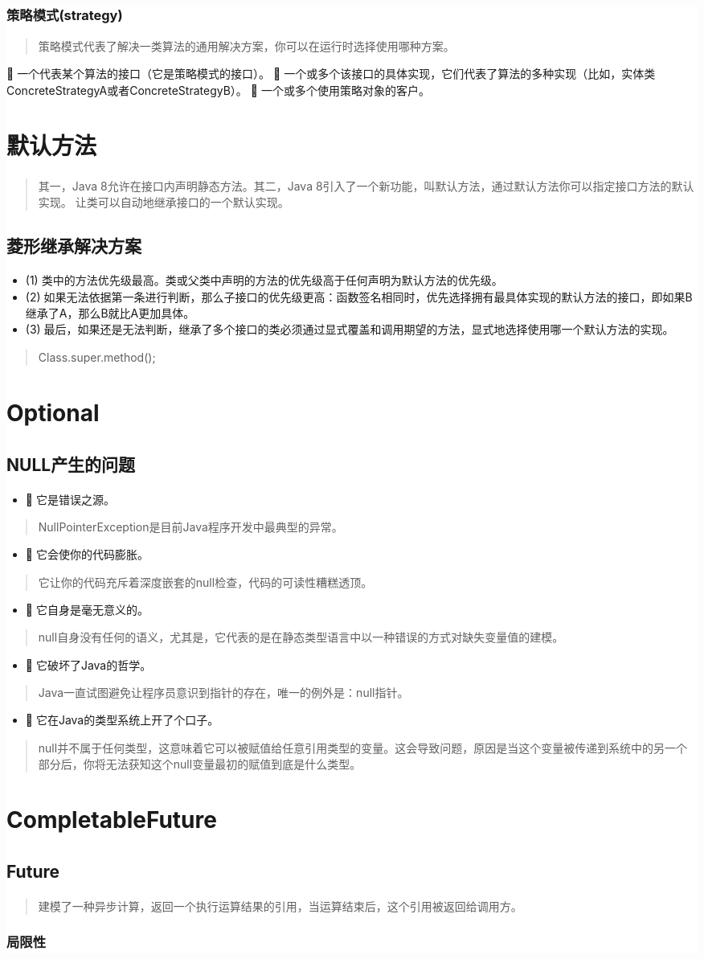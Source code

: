 ### 策略模式(strategy)

> 策略模式代表了解决一类算法的通用解决方案，你可以在运行时选择使用哪种方案。

 一个代表某个算法的接口（它是策略模式的接口）。 
 一个或多个该接口的具体实现，它们代表了算法的多种实现（比如，实体类ConcreteStrategyA或者ConcreteStrategyB）。 
 一个或多个使用策略对象的客户。

# 默认方法

> 其一，Java 8允许在接口内声明静态方法。其二，Java 8引入了一个新功能，叫默认方法，通过默认方法你可以指定接口方法的默认实现。
> 让类可以自动地继承接口的一个默认实现。

## 菱形继承解决方案

- (1) 类中的方法优先级最高。类或父类中声明的方法的优先级高于任何声明为默认方法的优先级。 
- (2) 如果无法依据第一条进行判断，那么子接口的优先级更高：函数签名相同时，优先选择拥有最具体实现的默认方法的接口，即如果B继承了A，那么B就比A更加具体。 
- (3) 最后，如果还是无法判断，继承了多个接口的类必须通过显式覆盖和调用期望的方法，显式地选择使用哪一个默认方法的实现。

> Class.super.method();

# Optional

## NULL产生的问题

-  它是错误之源。 

> NullPointerException是目前Java程序开发中最典型的异常。 

-  它会使你的代码膨胀。 

> 它让你的代码充斥着深度嵌套的null检查，代码的可读性糟糕透顶。 

-  它自身是毫无意义的。 

> null自身没有任何的语义，尤其是，它代表的是在静态类型语言中以一种错误的方式对缺失变量值的建模。 

-  它破坏了Java的哲学。 

> Java一直试图避免让程序员意识到指针的存在，唯一的例外是：null指针。 

-  它在Java的类型系统上开了个口子。 

> null并不属于任何类型，这意味着它可以被赋值给任意引用类型的变量。这会导致问题，原因是当这个变量被传递到系统中的另一个部分后，你将无法获知这个null变量最初的赋值到底是什么类型。

# CompletableFuture

## Future

> 建模了一种异步计算，返回一个执行运算结果的引用，当运算结束后，这个引用被返回给调用方。

### 局限性
